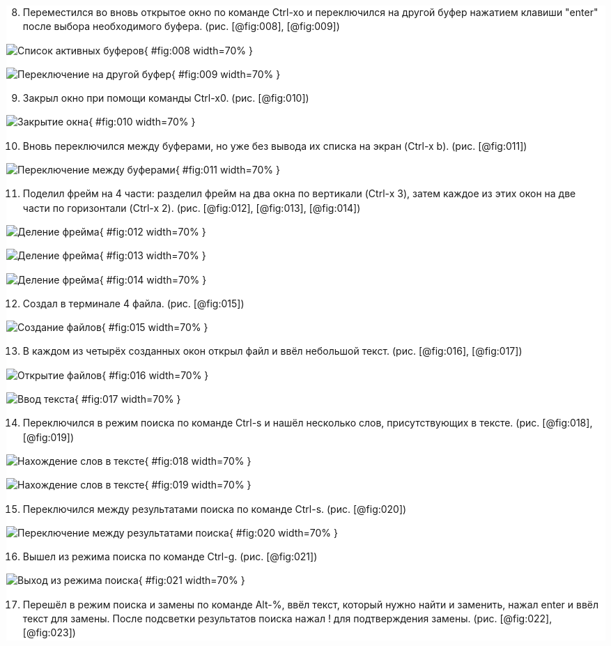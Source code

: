8. Переместился во вновь открытое окно по команде Ctrl-xo и переключился на другой буфер нажатием клавиши "enter" после выбора необходимого буфера. (рис. [@fig:008], [@fig:009])

![Список активных буферов](image/Рис.8.png){ #fig:008 width=70% }

![Переключение на другой буфер](image/Рис.9.png){ #fig:009 width=70% }

9. Закрыл окно при помощи команды Ctrl-x0. (рис. [@fig:010])

![Закрытие окна](image/Рис.10.png){ #fig:010 width=70% }

10. Вновь переключился между буферами, но уже без вывода их списка на экран (Ctrl-x b). (рис. [@fig:011])

![Переключение между буферами](image/Рис.11.png){ #fig:011 width=70% }

11. Поделил фрейм на 4 части: разделил фрейм на два окна по вертикали (Ctrl-x 3), затем каждое из этих окон на две части по горизонтали (Ctrl-x 2). (рис. [@fig:012], [@fig:013], [@fig:014])

![Деление фрейма](image/Рис.12.png){ #fig:012 width=70% }

![Деление фрейма](image/Рис.13.png){ #fig:013 width=70% }

![Деление фрейма](image/Рис.14.png){ #fig:014 width=70% }

12. Создал в терминале 4 файла. (рис. [@fig:015])

![Создание файлов](image/Рис.15.png){ #fig:015 width=70% }

13. В каждом из четырёх созданных окон открыл файл и ввёл небольшой текст. (рис. [@fig:016], [@fig:017])

![Открытие файлов](image/Рис.16.png){ #fig:016 width=70% }

![Ввод текста](image/Рис.17.png){ #fig:017 width=70% }

14. Переключился в режим поиска по команде Ctrl-s и нашёл несколько слов, присутствующих в тексте. (рис. [@fig:018], [@fig:019])

![Нахождение слов в тексте](image/Рис.18.png){ #fig:018 width=70% }

![Нахождение слов в тексте](image/Рис.19.png){ #fig:019 width=70% }

15. Переключился между результатами поиска по команде Ctrl-s. (рис. [@fig:020])

![Переключение между результатами поиска](image/Рис.20.png){ #fig:020 width=70% }

16. Вышел из режима поиска по команде Ctrl-g. (рис. [@fig:021])

![Выход из режима поиска](image/Рис.21.png){ #fig:021 width=70% }

17. Перешёл в режим поиска и замены по команде Alt-%, ввёл текст, который нужно найти и заменить, нажал enter и ввёл текст для замены. После подсветки результатов поиска нажал ! для подтверждения замены. (рис. [@fig:022], [@fig:023])
